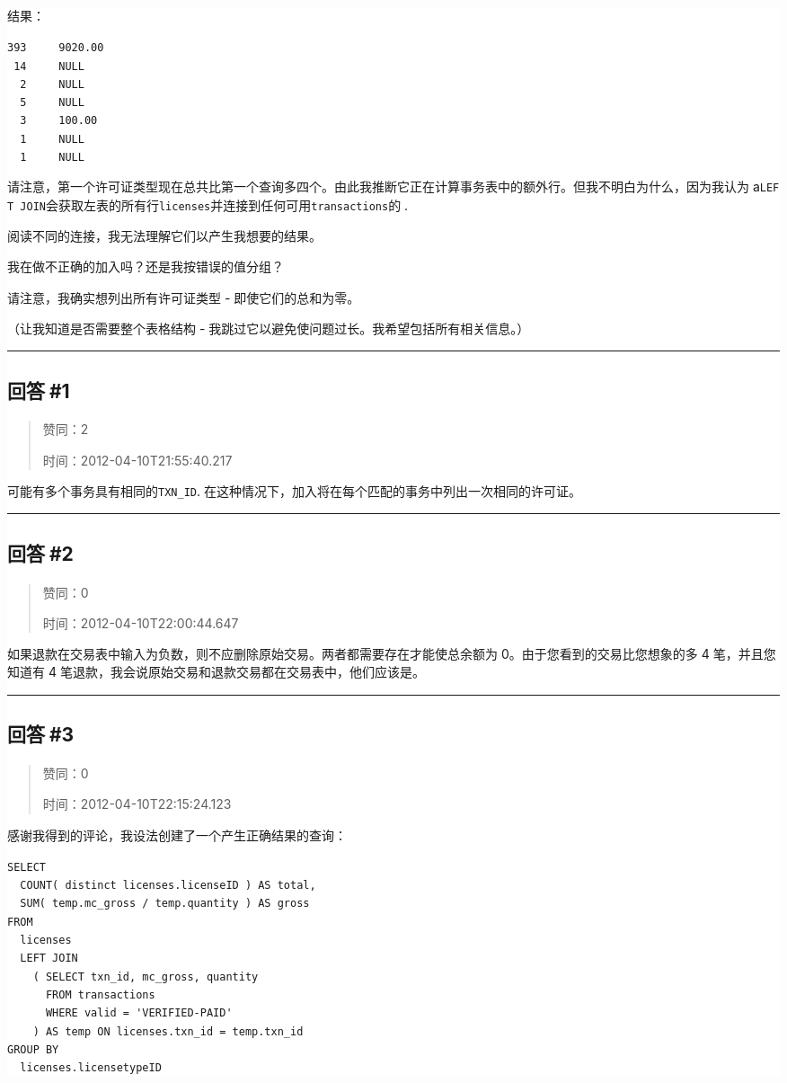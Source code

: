 结果：

```
393     9020.00
 14     NULL
  2     NULL
  5     NULL
  3     100.00
  1     NULL
  1     NULL 
```

请注意，第一个许可证类型现在总共比第一个查询多四个。由此我推断它正在计算事务表中的额外行。但我不明白为什么，因为我认为 a`LEFT JOIN`会获取左表的所有行`licenses`并连接到任何可用`transactions`的 .

阅读不同的连接，我无法理解它们以产生我想要的结果。

我在做不正确的加入吗？还是我按错误的值分组？

请注意，我确实想列出所有许可证类型 - 即使它们的总和为零。

（让我知道是否需要整个表格结构 - 我跳过它以避免使问题过长。我希望包括所有相关信息。）

* * *

## 回答 #1

> 赞同：2
> 
> 时间：2012-04-10T21:55:40.217

可能有多个事务具有相同的`TXN_ID`. 在这种情况下，加入将在每个匹配的事务中列出一次相同的许可证。

* * *

## 回答 #2

> 赞同：0
> 
> 时间：2012-04-10T22:00:44.647

如果退款在交易表中输入为负数，则不应删除原始交易。两者都需要存在才能使总余额为 0。由于您看到的交易比您想象的多 4 笔，并且您知道有 4 笔退款，我会说原始交易和退款交易都在交易表中，他们应该是。

* * *

## 回答 #3

> 赞同：0
> 
> 时间：2012-04-10T22:15:24.123

感谢我得到的评论，我设法创建了一个产生正确结果的查询：

```
SELECT
  COUNT( distinct licenses.licenseID ) AS total,
  SUM( temp.mc_gross / temp.quantity ) AS gross
FROM
  licenses
  LEFT JOIN
    ( SELECT txn_id, mc_gross, quantity
      FROM transactions
      WHERE valid = 'VERIFIED-PAID'
    ) AS temp ON licenses.txn_id = temp.txn_id
GROUP BY
  licenses.licensetypeID 
```
